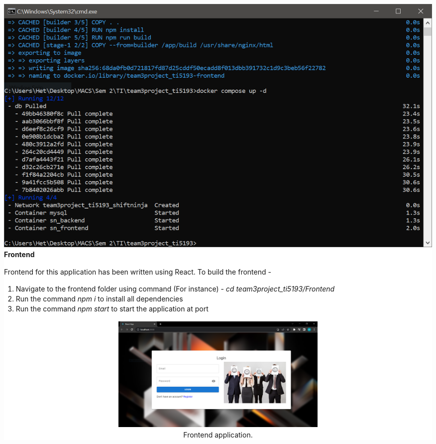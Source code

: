 ![alt text](images/build_backend.PNG "Title Text")
<b>Frontend</b></br>

Frontend for this application has been written using React. To build the frontend -

1. Navigate to the frontend folder using command (For instance) - *cd team3project_ti5193/Frontend*
2. Run the command *npm i* to install all dependencies
3. Run the command *npm start* to start the application at port 

<figure align="center">
  <img src="images/Frontend.png" alt="backend dependencies installation" width="400" />
  <figcaption>Frontend application.</figcaption>
</figure>
